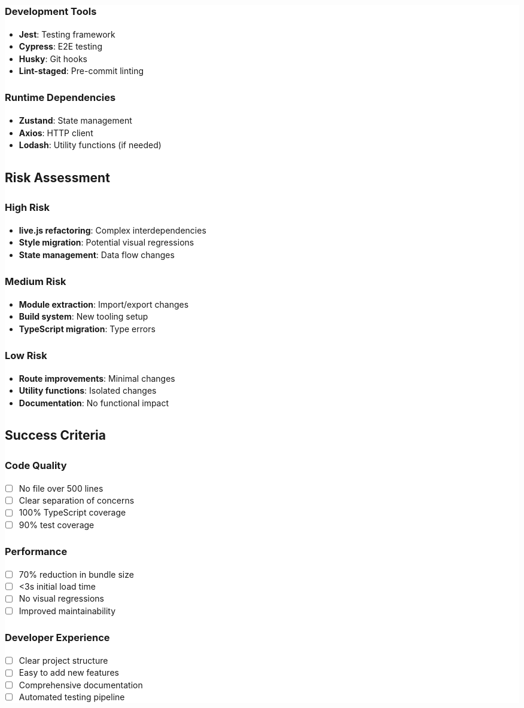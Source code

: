 ### Development Tools
- **Jest**: Testing framework
- **Cypress**: E2E testing
- **Husky**: Git hooks
- **Lint-staged**: Pre-commit linting

### Runtime Dependencies
- **Zustand**: State management
- **Axios**: HTTP client
- **Lodash**: Utility functions (if needed)

## Risk Assessment

### High Risk
- **live.js refactoring**: Complex interdependencies
- **Style migration**: Potential visual regressions
- **State management**: Data flow changes

### Medium Risk
- **Module extraction**: Import/export changes
- **Build system**: New tooling setup
- **TypeScript migration**: Type errors

### Low Risk
- **Route improvements**: Minimal changes
- **Utility functions**: Isolated changes
- **Documentation**: No functional impact

## Success Criteria

### Code Quality
- [ ] No file over 500 lines
- [ ] Clear separation of concerns
- [ ] 100% TypeScript coverage
- [ ] 90% test coverage

### Performance
- [ ] 70% reduction in bundle size
- [ ] <3s initial load time
- [ ] No visual regressions
- [ ] Improved maintainability

### Developer Experience
- [ ] Clear project structure
- [ ] Easy to add new features
- [ ] Comprehensive documentation
- [ ] Automated testing pipeline
